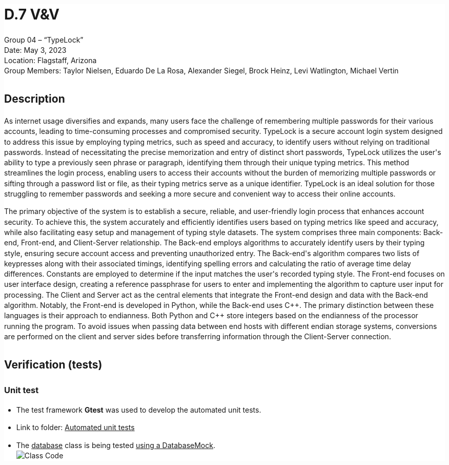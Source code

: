 # D.7 V&V

Group 04 – “TypeLock”\
Date: May 3, 2023\
Location: Flagstaff, Arizona\
Group Members: Taylor Nielsen, Eduardo De La Rosa, Alexander Siegel, Brock Heinz, Levi Watlington, Michael Vertin

## Description

As internet usage diversifies and expands, many users face the challenge of remembering multiple passwords for their various accounts, leading to time-consuming processes and compromised security. TypeLock is a secure account login system designed to address this issue by employing typing metrics, such as speed and accuracy, to identify users without relying on traditional passwords. Instead of necessitating the precise memorization and entry of distinct short passwords, TypeLock utilizes the user's ability to type a previously seen phrase or paragraph, identifying them through their unique typing metrics. This method streamlines the login process, enabling users to access their accounts without the burden of memorizing multiple passwords or sifting through a password list or file, as their typing metrics serve as a unique identifier. TypeLock is an ideal solution for those struggling to remember passwords and seeking a more secure and convenient way to access their online accounts.

The primary objective of the system is to establish a secure, reliable, and user-friendly login process that enhances account security. To achieve this, the system accurately and efficiently identifies users based on typing metrics like speed and accuracy, while also facilitating easy setup and management of typing style datasets. The system comprises three main components: Back-end, Front-end, and Client-Server relationship. The Back-end employs algorithms to accurately identify users by their typing style, ensuring secure account access and preventing unauthorized entry. The Back-end's algorithm compares two lists of keypresses along with their associated timings, identifying spelling errors and calculating the ratio of average time delay differences. Constants are employed to determine if the input matches the user's recorded typing style. The Front-end focuses on user interface design, creating a reference passphrase for users to enter and implementing the algorithm to capture user input for processing. The Client and Server act as the central elements that integrate the Front-end design and data with the Back-end algorithm. Notably, the Front-end is developed in Python, while the Back-end uses C++. The primary distinction between these languages is their approach to endianness. Both Python and C++ store integers based on the endianness of the processor running the program. To avoid issues when passing data between end hosts with different endian storage systems, conversions are performed on the client and server sides before transferring information through the Client-Server connection.

## Verification (tests)

### Unit test

- The test framework **Gtest** was used to develop the automated unit tests.

- Link to folder: [Automated unit tests](https://github.com/Gus-Siegel/ProjectPassword/tree/main/Current_Release/BackEndServer)

- The [database](https://github.com/Gus-Siegel/ProjectPassword/blob/main/Current_Release/BackEndServer/mockTestWithServer.cpp) class is being tested [using a DatabaseMock](https://github.com/Gus-Siegel/ProjectPassword/blob/main/Current_Release/BackEndServer/mockTestWithServer.cpp).\
![Class Code](https://cdn.discordapp.com/attachments/856622349516144665/1103493888615923752/image.png)
